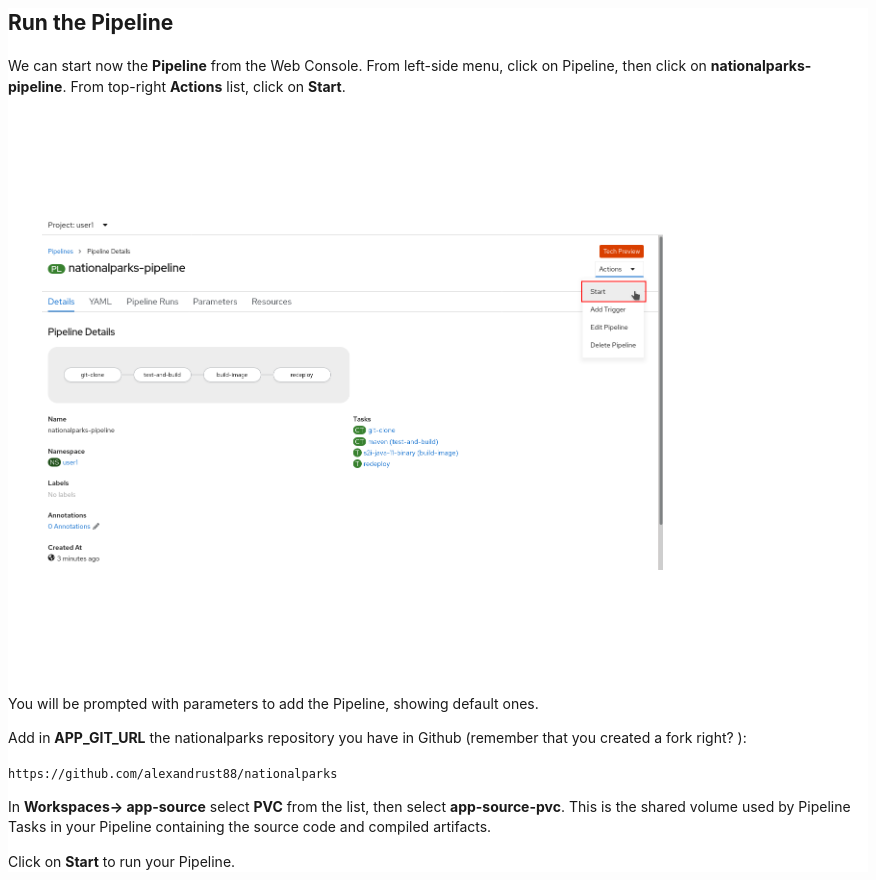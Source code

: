 ## Run the Pipeline

We can start now the **Pipeline** from the Web Console. From left-side menu, click on Pipeline, then click on **nationalparks-pipeline**. From top-right **Actions** list, click on **Start**.

![*Figure 52. *](figure52.png "Figure 52.")

You will be prompted with parameters to add the Pipeline, showing default ones.

Add in **APP_GIT_URL** the nationalparks repository you have in Github (remember that you created a fork right? ):

`https://github.com/alexandrust88/nationalparks`

In **Workspaces→ app-source** select **PVC** from the list, then select **app-source-pvc**. This is the shared volume used by Pipeline Tasks in your Pipeline containing the source code and compiled artifacts.

Click on **Start** to run your Pipeline.
